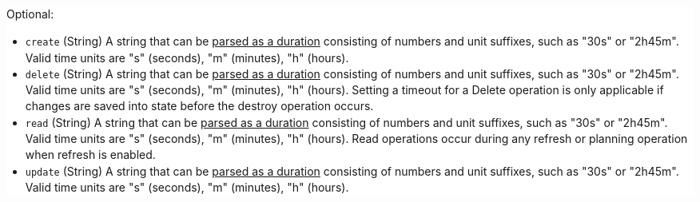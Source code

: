 Optional:

- `create` (String) A string that can be [parsed as a duration](https://pkg.go.dev/time#ParseDuration) consisting of numbers and unit suffixes, such as "30s" or "2h45m". Valid time units are "s" (seconds), "m" (minutes), "h" (hours).
- `delete` (String) A string that can be [parsed as a duration](https://pkg.go.dev/time#ParseDuration) consisting of numbers and unit suffixes, such as "30s" or "2h45m". Valid time units are "s" (seconds), "m" (minutes), "h" (hours). Setting a timeout for a Delete operation is only applicable if changes are saved into state before the destroy operation occurs.
- `read` (String) A string that can be [parsed as a duration](https://pkg.go.dev/time#ParseDuration) consisting of numbers and unit suffixes, such as "30s" or "2h45m". Valid time units are "s" (seconds), "m" (minutes), "h" (hours). Read operations occur during any refresh or planning operation when refresh is enabled.
- `update` (String) A string that can be [parsed as a duration](https://pkg.go.dev/time#ParseDuration) consisting of numbers and unit suffixes, such as "30s" or "2h45m". Valid time units are "s" (seconds), "m" (minutes), "h" (hours).

